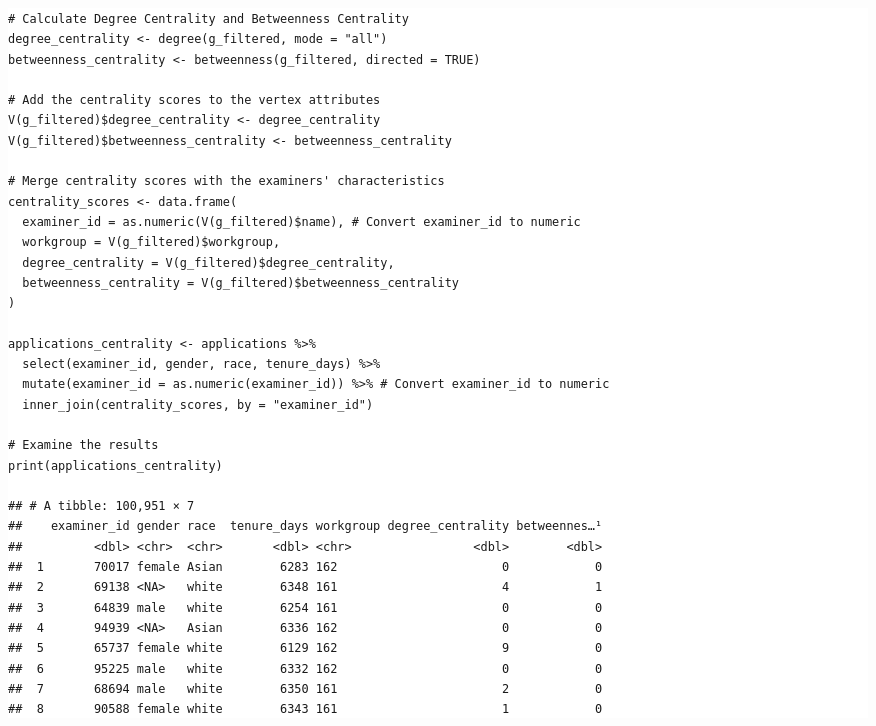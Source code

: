     # Calculate Degree Centrality and Betweenness Centrality
    degree_centrality <- degree(g_filtered, mode = "all")
    betweenness_centrality <- betweenness(g_filtered, directed = TRUE)

    # Add the centrality scores to the vertex attributes
    V(g_filtered)$degree_centrality <- degree_centrality
    V(g_filtered)$betweenness_centrality <- betweenness_centrality

    # Merge centrality scores with the examiners' characteristics
    centrality_scores <- data.frame(
      examiner_id = as.numeric(V(g_filtered)$name), # Convert examiner_id to numeric
      workgroup = V(g_filtered)$workgroup,
      degree_centrality = V(g_filtered)$degree_centrality,
      betweenness_centrality = V(g_filtered)$betweenness_centrality
    )

    applications_centrality <- applications %>%
      select(examiner_id, gender, race, tenure_days) %>% 
      mutate(examiner_id = as.numeric(examiner_id)) %>% # Convert examiner_id to numeric
      inner_join(centrality_scores, by = "examiner_id")

    # Examine the results
    print(applications_centrality)

    ## # A tibble: 100,951 × 7
    ##    examiner_id gender race  tenure_days workgroup degree_centrality betweennes…¹
    ##          <dbl> <chr>  <chr>       <dbl> <chr>                 <dbl>        <dbl>
    ##  1       70017 female Asian        6283 162                       0            0
    ##  2       69138 <NA>   white        6348 161                       4            1
    ##  3       64839 male   white        6254 161                       0            0
    ##  4       94939 <NA>   Asian        6336 162                       0            0
    ##  5       65737 female white        6129 162                       9            0
    ##  6       95225 male   white        6332 162                       0            0
    ##  7       68694 male   white        6350 161                       2            0
    ##  8       90588 female white        6343 161                       1            0